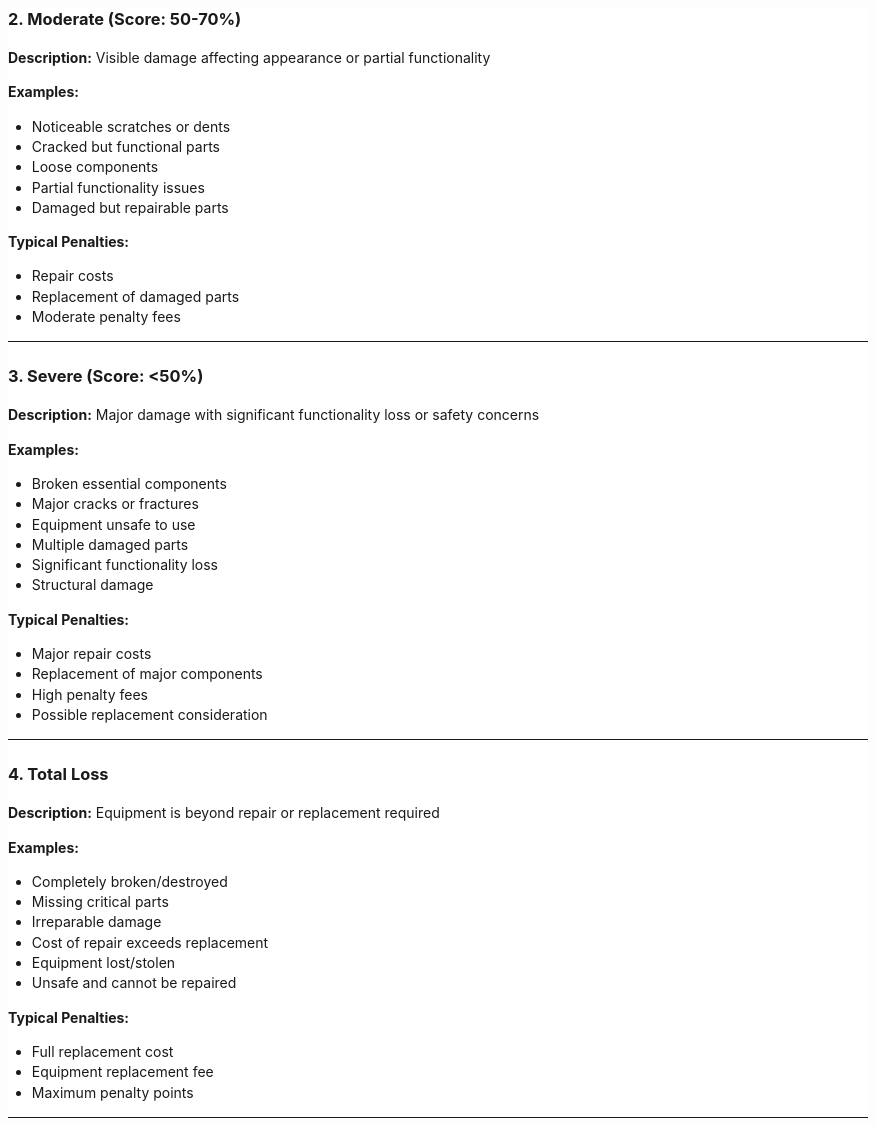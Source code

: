 
### 2. **Moderate** (Score: 50-70%)
**Description:** Visible damage affecting appearance or partial functionality

**Examples:**
- Noticeable scratches or dents
- Cracked but functional parts
- Loose components
- Partial functionality issues
- Damaged but repairable parts

**Typical Penalties:**
- Repair costs
- Replacement of damaged parts
- Moderate penalty fees

---

### 3. **Severe** (Score: <50%)
**Description:** Major damage with significant functionality loss or safety concerns

**Examples:**
- Broken essential components
- Major cracks or fractures
- Equipment unsafe to use
- Multiple damaged parts
- Significant functionality loss
- Structural damage

**Typical Penalties:**
- Major repair costs
- Replacement of major components
- High penalty fees
- Possible replacement consideration

---

### 4. **Total Loss**
**Description:** Equipment is beyond repair or replacement required

**Examples:**
- Completely broken/destroyed
- Missing critical parts
- Irreparable damage
- Cost of repair exceeds replacement
- Equipment lost/stolen
- Unsafe and cannot be repaired

**Typical Penalties:**
- Full replacement cost
- Equipment replacement fee
- Maximum penalty points

---
